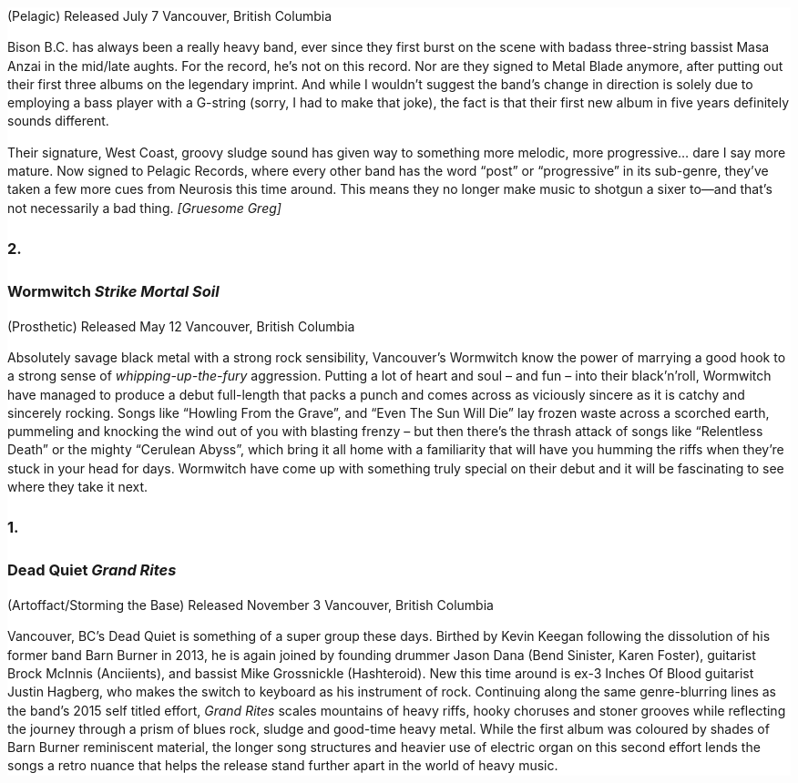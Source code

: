 (Pelagic) Released July 7 Vancouver, British Columbia

<iframe style="border: 0; width: 100%; height: 120px;" src="https://bandcamp.com/EmbeddedPlayer/album=3464186464/size=large/bgcol=ffffff/linkcol=0687f5/tracklist=false/artwork=small/transparent=true/" width="300" height="150" seamless=""><a href="http://bison.bandcamp.com/album/you-are-not-the-ocean-you-are-the-patient">You Are Not The Ocean You Are The Patient by BISON</a></iframe>

Bison B.C. has always been a really heavy band, ever since they first burst on the scene with badass three-string bassist Masa Anzai in the mid/late aughts. For the record, he’s not on this record. Nor are they signed to Metal Blade anymore, after putting out their first three albums on the legendary imprint. And while I wouldn’t suggest the band’s change in direction is solely due to employing a bass player with a G-string (sorry, I had to make that joke), the fact is that their first new album in five years definitely sounds different.

Their signature, West Coast, groovy sludge sound has given way to something more melodic, more progressive… dare I say more mature. Now signed to Pelagic Records, where every other band has the word “post” or “progressive” in its sub-genre, they’ve taken a few more cues from Neurosis this time around. This means they no longer make music to shotgun a sixer to—and that’s not necessarily a bad thing. _\[Gruesome Greg\]_

### 2.

### Wormwitch _Strike Mortal Soil_

(Prosthetic) Released May 12 Vancouver, British Columbia

<iframe style="border: 0; width: 100%; height: 120px;" src="http://bandcamp.com/EmbeddedPlayer/album=2823879952/size=large/bgcol=ffffff/linkcol=0687f5/tracklist=false/artwork=small/transparent=true/" width="300" height="150" seamless=""><a href="http://wormwitch.com/album/strike-mortal-soil">Strike Mortal Soil by Wormwitch</a></iframe>

Absolutely savage black metal with a strong rock sensibility, Vancouver’s Wormwitch know the power of marrying a good hook to a strong sense of _whipping-up-the-fury_ aggression. Putting a lot of heart and soul – and fun – into their black’n’roll, Wormwitch have managed to produce a debut full-length that packs a punch and comes across as viciously sincere as it is catchy and sincerely rocking. Songs like “Howling From the Grave”, and “Even The Sun Will Die” lay frozen waste across a scorched earth, pummeling and knocking the wind out of you with blasting frenzy – but then there’s the thrash attack of songs like “Relentless Death” or the mighty “Cerulean Abyss”, which bring it all home with a familiarity that will have you humming the riffs when they’re stuck in your head for days. Wormwitch have come up with something truly special on their debut and it will be fascinating to see where they take it next.

### 1.

### Dead Quiet _Grand Rites_

(Artoffact/Storming the Base) Released November 3 Vancouver, British Columbia

<iframe style="border: 0; width: 100%; height: 120px;" src="https://bandcamp.com/EmbeddedPlayer/album=72045216/size=large/bgcol=ffffff/linkcol=0687f5/tracklist=false/artwork=small/transparent=true/" width="300" height="150" seamless=""><a href="http://deadquiet.bandcamp.com/album/grand-rites">Grand Rites by Dead Quiet</a></iframe>

Vancouver, BC’s Dead Quiet is something of a super group these days. Birthed by Kevin Keegan following the dissolution of his former band Barn Burner in 2013, he is again joined by founding drummer Jason Dana (Bend Sinister, Karen Foster), guitarist Brock McInnis (Anciients), and bassist Mike Grossnickle (Hashteroid). New this time around is ex-3 Inches Of Blood guitarist Justin Hagberg, who makes the switch to keyboard as his instrument of rock. Continuing along the same genre-blurring lines as the band’s 2015 self titled effort, _Grand Rites_ scales mountains of heavy riffs, hooky choruses and stoner grooves while reflecting the journey through a prism of blues rock, sludge and good-time heavy metal. While the first album was coloured by shades of Barn Burner reminiscent material, the longer song structures and heavier use of electric organ on this second effort lends the songs a retro nuance that helps the release stand further apart in the world of heavy music.
